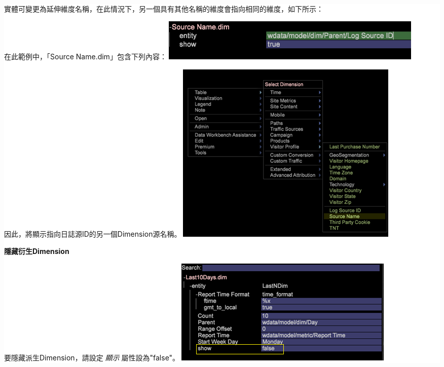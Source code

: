 實體可變更為延伸維度名稱，在此情況下，另一個具有其他名稱的維度會指向相同的維度，如下所示：

在此範例中，「Source Name.dim」包含下列內容： ![](assets/dwb_impl_derived_dims11.png)

因此，將顯示指向日誌源ID的另一個Dimension源名稱。 ![](assets/dwb_impl_derived_dims12.png)

**隱藏衍生Dimension**

要隱藏派生Dimension，請設定 *顯示* 屬性設為&quot;false&quot;。 ![](assets/dwb_impl_derived_dims13.png)
